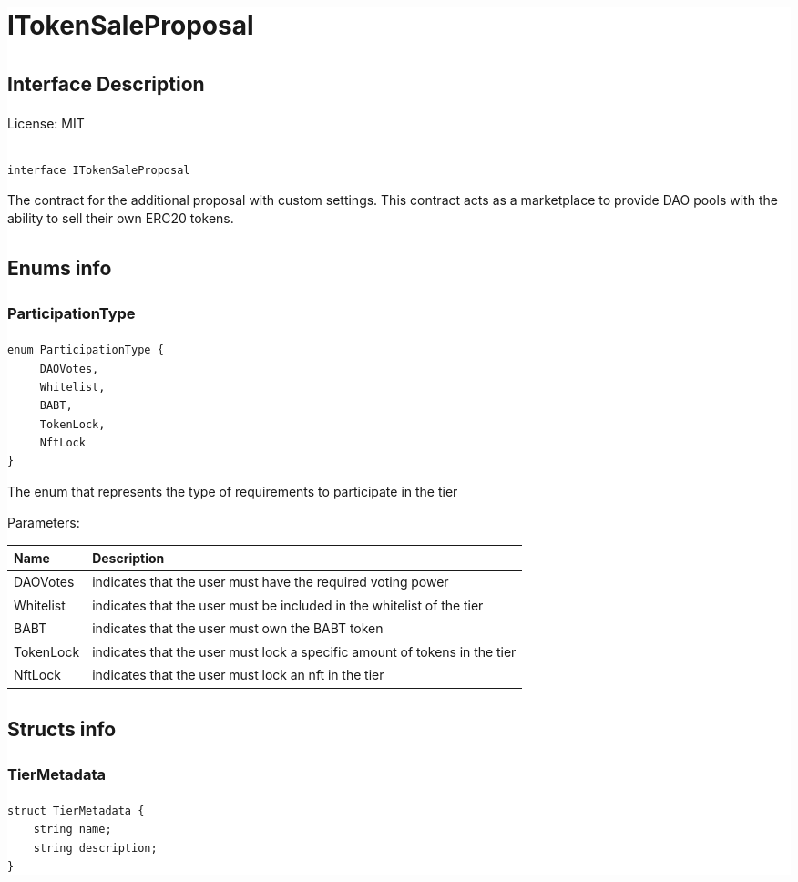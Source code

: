 # ITokenSaleProposal

## Interface Description


License: MIT

## 

```solidity
interface ITokenSaleProposal
```

The contract for the additional proposal with custom settings.
This contract acts as a marketplace to provide DAO pools with the ability to sell their own ERC20 tokens.
## Enums info

### ParticipationType

```solidity
enum ParticipationType {
	 DAOVotes,
	 Whitelist,
	 BABT,
	 TokenLock,
	 NftLock
}
```

The enum that represents the type of requirements to participate in the tier


Parameters:

| Name      | Description                                                                |
| :-------- | :------------------------------------------------------------------------- |
| DAOVotes  | indicates that the user must have the required voting power                |
| Whitelist | indicates that the user must be included in the whitelist of the tier      |
| BABT      | indicates that the user must own the BABT token                            |
| TokenLock | indicates that the user must lock a specific amount of tokens in the tier  |
| NftLock   | indicates that the user must lock an nft in the tier                       |

## Structs info

### TierMetadata

```solidity
struct TierMetadata {
	string name;
	string description;
}
```
